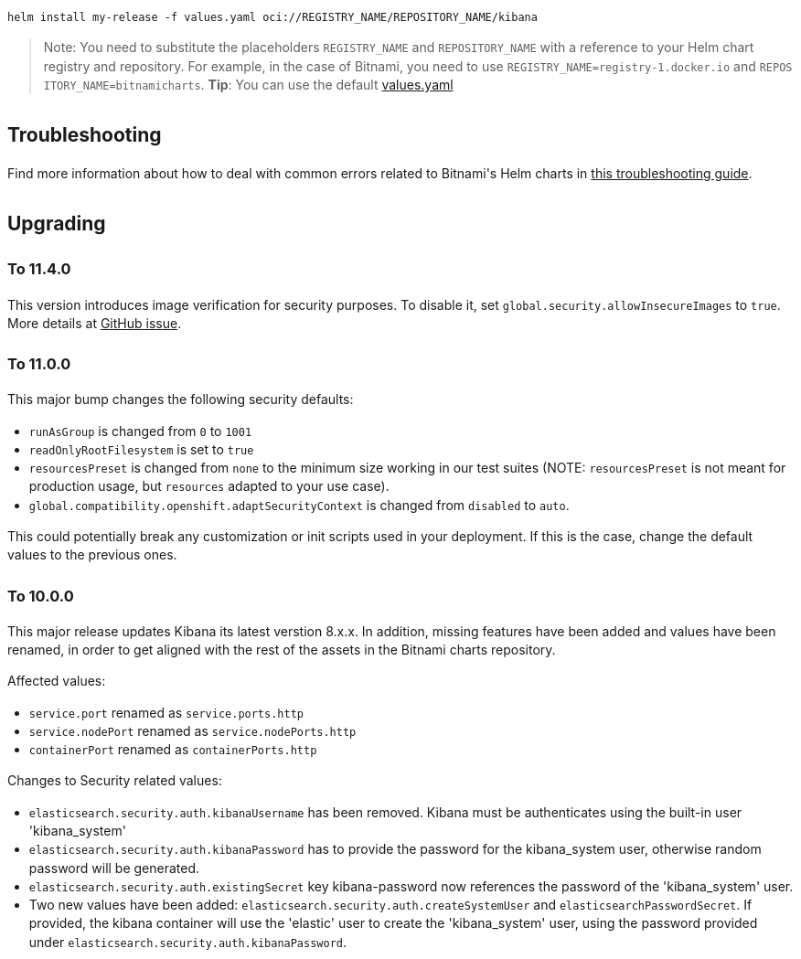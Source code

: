 ```console
helm install my-release -f values.yaml oci://REGISTRY_NAME/REPOSITORY_NAME/kibana
```

> Note: You need to substitute the placeholders `REGISTRY_NAME` and `REPOSITORY_NAME` with a reference to your Helm chart registry and repository. For example, in the case of Bitnami, you need to use `REGISTRY_NAME=registry-1.docker.io` and `REPOSITORY_NAME=bitnamicharts`.
> **Tip**: You can use the default [values.yaml](https://github.com/bitnami/charts/tree/main/bitnami/kibana/values.yaml)

## Troubleshooting

Find more information about how to deal with common errors related to Bitnami's Helm charts in [this troubleshooting guide](https://docs.bitnami.com/general/how-to/troubleshoot-helm-chart-issues).

## Upgrading

### To 11.4.0

This version introduces image verification for security purposes. To disable it, set `global.security.allowInsecureImages` to `true`. More details at [GitHub issue](https://github.com/bitnami/charts/issues/30850).

### To 11.0.0

This major bump changes the following security defaults:

- `runAsGroup` is changed from `0` to `1001`
- `readOnlyRootFilesystem` is set to `true`
- `resourcesPreset` is changed from `none` to the minimum size working in our test suites (NOTE: `resourcesPreset` is not meant for production usage, but `resources` adapted to your use case).
- `global.compatibility.openshift.adaptSecurityContext` is changed from `disabled` to `auto`.

This could potentially break any customization or init scripts used in your deployment. If this is the case, change the default values to the previous ones.

### To 10.0.0

This major release updates Kibana its latest verstion 8.x.x.
In addition, missing features have been added and values have been renamed, in order to get aligned with the rest of the assets in the Bitnami charts repository.

Affected values:

- `service.port` renamed as `service.ports.http`
- `service.nodePort` renamed as `service.nodePorts.http`
- `containerPort` renamed as `containerPorts.http`

Changes to Security related values:

- `elasticsearch.security.auth.kibanaUsername` has been removed. Kibana must be authenticates using the built-in user 'kibana_system'
- `elasticsearch.security.auth.kibanaPassword` has to provide the password for the kibana_system user, otherwise random password will be generated.
- `elasticsearch.security.auth.existingSecret` key kibana-password now references the password of the 'kibana_system' user.
- Two new values have been added: `elasticsearch.security.auth.createSystemUser` and `elasticsearchPasswordSecret`. If provided, the kibana container will use the 'elastic' user to create the 'kibana_system' user, using the password provided under `elasticsearch.security.auth.kibanaPassword`.
